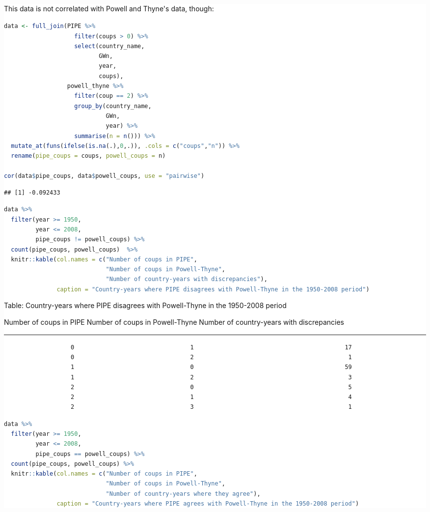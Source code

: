 This data is not correlated with Powell and Thyne's data, though:


```r
data <- full_join(PIPE %>%
                    filter(coups > 0) %>%
                    select(country_name, 
                           GWn,
                           year,
                           coups),
                  powell_thyne %>%
                    filter(coup == 2) %>%
                    group_by(country_name, 
                             GWn,
                             year) %>%
                    summarise(n = n())) %>%
  mutate_at(funs(ifelse(is.na(.),0,.)), .cols = c("coups","n")) %>%
  rename(pipe_coups = coups, powell_coups = n) 

cor(data$pipe_coups, data$powell_coups, use = "pairwise")
```

```
## [1] -0.092433
```

```r
data %>%
  filter(year >= 1950, 
         year <= 2008,
         pipe_coups != powell_coups) %>%
  count(pipe_coups, powell_coups)  %>%
  knitr::kable(col.names = c("Number of coups in PIPE", 
                             "Number of coups in Powell-Thyne", 
                             "Number of country-years with discrepancies"),
               caption = "Country-years where PIPE disagrees with Powell-Thyne in the 1950-2008 period")
```



Table: Country-years where PIPE disagrees with Powell-Thyne in the 1950-2008 period

 Number of coups in PIPE   Number of coups in Powell-Thyne   Number of country-years with discrepancies
------------------------  --------------------------------  -------------------------------------------
                       0                                 1                                           17
                       0                                 2                                            1
                       1                                 0                                           59
                       1                                 2                                            3
                       2                                 0                                            5
                       2                                 1                                            4
                       2                                 3                                            1

```r
data %>%
  filter(year >= 1950, 
         year <= 2008,
         pipe_coups == powell_coups) %>%
  count(pipe_coups, powell_coups) %>%
  knitr::kable(col.names = c("Number of coups in PIPE", 
                             "Number of coups in Powell-Thyne", 
                             "Number of country-years where they agree"),
               caption = "Country-years where PIPE agrees with Powell-Thyne in the 1950-2008 period")
```
